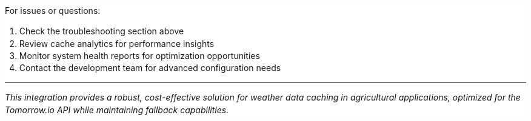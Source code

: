 For issues or questions:

1. Check the troubleshooting section above
2. Review cache analytics for performance insights  
3. Monitor system health reports for optimization opportunities
4. Contact the development team for advanced configuration needs

---

*This integration provides a robust, cost-effective solution for weather data caching in agricultural applications, optimized for the Tomorrow.io API while maintaining fallback capabilities.*